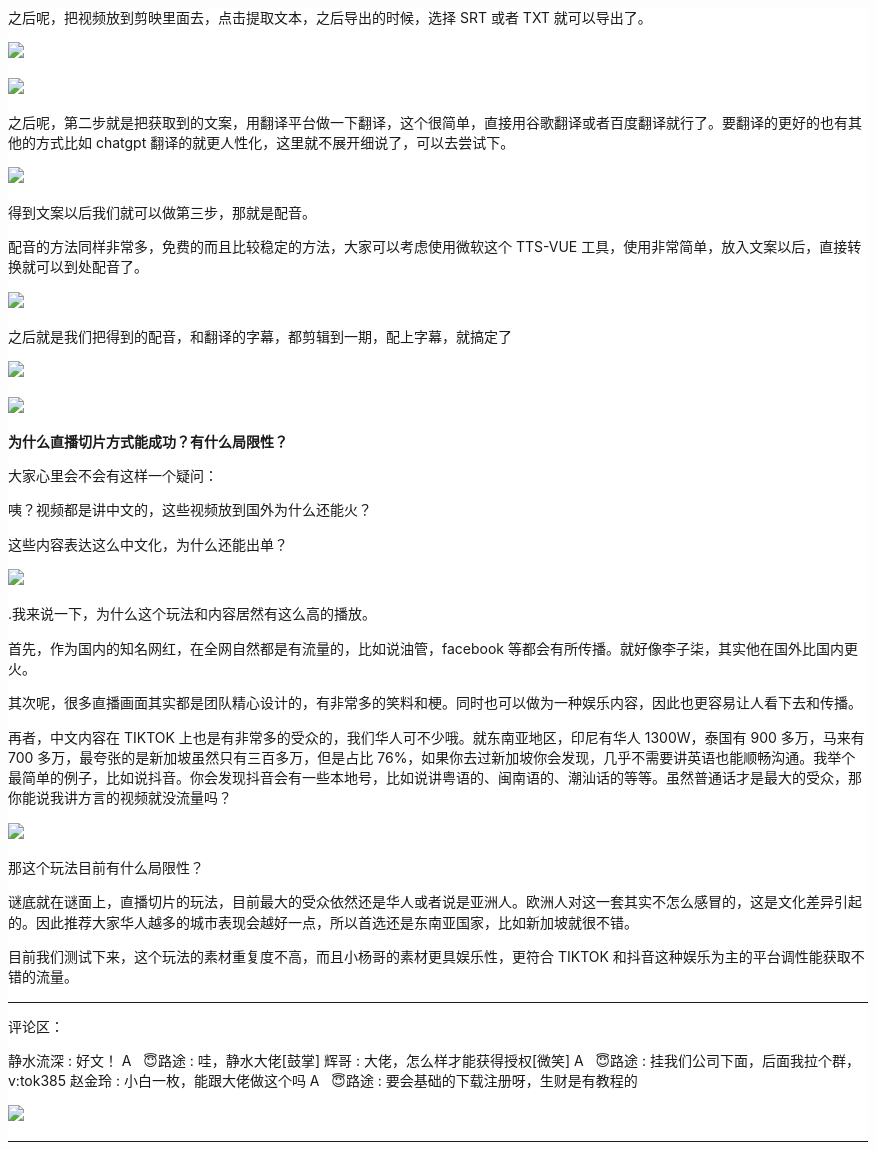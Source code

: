 之后呢，把视频放到剪映里面去，点击提取文本，之后导出的时候，选择 SRT 或者 TXT 就可以导出了。

![](img/94770c573c5ab5573f14ab7b96362e11.png)

![](img/cfcb793ce1cf4033cc48e0d691216323.png)

之后呢，第二步就是把获取到的文案，用翻译平台做一下翻译，这个很简单，直接用谷歌翻译或者百度翻译就行了。要翻译的更好的也有其他的方式比如 chatgpt 翻译的就更人性化，这里就不展开细说了，可以去尝试下。

![](img/84cb2d0fe68fa5ff17a1294668dd6d0e.png)

得到文案以后我们就可以做第三步，那就是配音。

配音的方法同样非常多，免费的而且比较稳定的方法，大家可以考虑使用微软这个 TTS-VUE 工具，使用非常简单，放入文案以后，直接转换就可以到处配音了。

![](img/6de8e2730e4ba1f75c0fea4a2c75c033.png)

之后就是我们把得到的配音，和翻译的字幕，都剪辑到一期，配上字幕，就搞定了

![](img/18e111a9ab2117d35bb3a74641f4fc5a.png)

![](img/7ed45145405f1571db20fffe97b6c3c0.png)

**为什么直播切片方式能成功？有什么局限性？**

大家心里会不会有这样一个疑问：

咦？视频都是讲中文的，这些视频放到国外为什么还能火？

这些内容表达这么中文化，为什么还能出单？

![](img/6acf14e9b715430522ba88215e41f0dd.png)

.我来说一下，为什么这个玩法和内容居然有这么高的播放。

首先，作为国内的知名网红，在全网自然都是有流量的，比如说油管，facebook 等都会有所传播。就好像李子柒，其实他在国外比国内更火。

其次呢，很多直播画面其实都是团队精心设计的，有非常多的笑料和梗。同时也可以做为一种娱乐内容，因此也更容易让人看下去和传播。

再者，中文内容在 TIKTOK 上也是有非常多的受众的，我们华人可不少哦。就东南亚地区，印尼有华人 1300W，泰国有 900 多万，马来有 700 多万，最夸张的是新加坡虽然只有三百多万，但是占比 76%，如果你去过新加坡你会发现，几乎不需要讲英语也能顺畅沟通。我举个最简单的例子，比如说抖音。你会发现抖音会有一些本地号，比如说讲粤语的、闽南语的、潮汕话的等等。虽然普通话才是最大的受众，那你能说我讲方言的视频就没流量吗？

![](img/e30aa4b1170af4ad2ce9f507d7211626.png)

那这个玩法目前有什么局限性？

谜底就在谜面上，直播切片的玩法，目前最大的受众依然还是华人或者说是亚洲人。欧洲人对这一套其实不怎么感冒的，这是文化差异引起的。因此推荐大家华人越多的城市表现会越好一点，所以首选还是东南亚国家，比如新加坡就很不错。

目前我们测试下来，这个玩法的素材重复度不高，而且小杨哥的素材更具娱乐性，更符合 TIKTOK 和抖音这种娱乐为主的平台调性能获取不错的流量。

* * *

评论区：

静水流深 : 好文！
A   😇路途 : 哇，静水大佬[鼓掌]
辉哥 : 大佬，怎么样才能获得授权[微笑]
A   😇路途 : 挂我们公司下面，后面我拉个群，v:tok385
赵金玲 : 小白一枚，能跟大佬做这个吗
A   😇路途 : 要会基础的下载注册呀，生财是有教程的

![](img/1c37d505930596d12a88ab23e11aa07a.png)

* * *